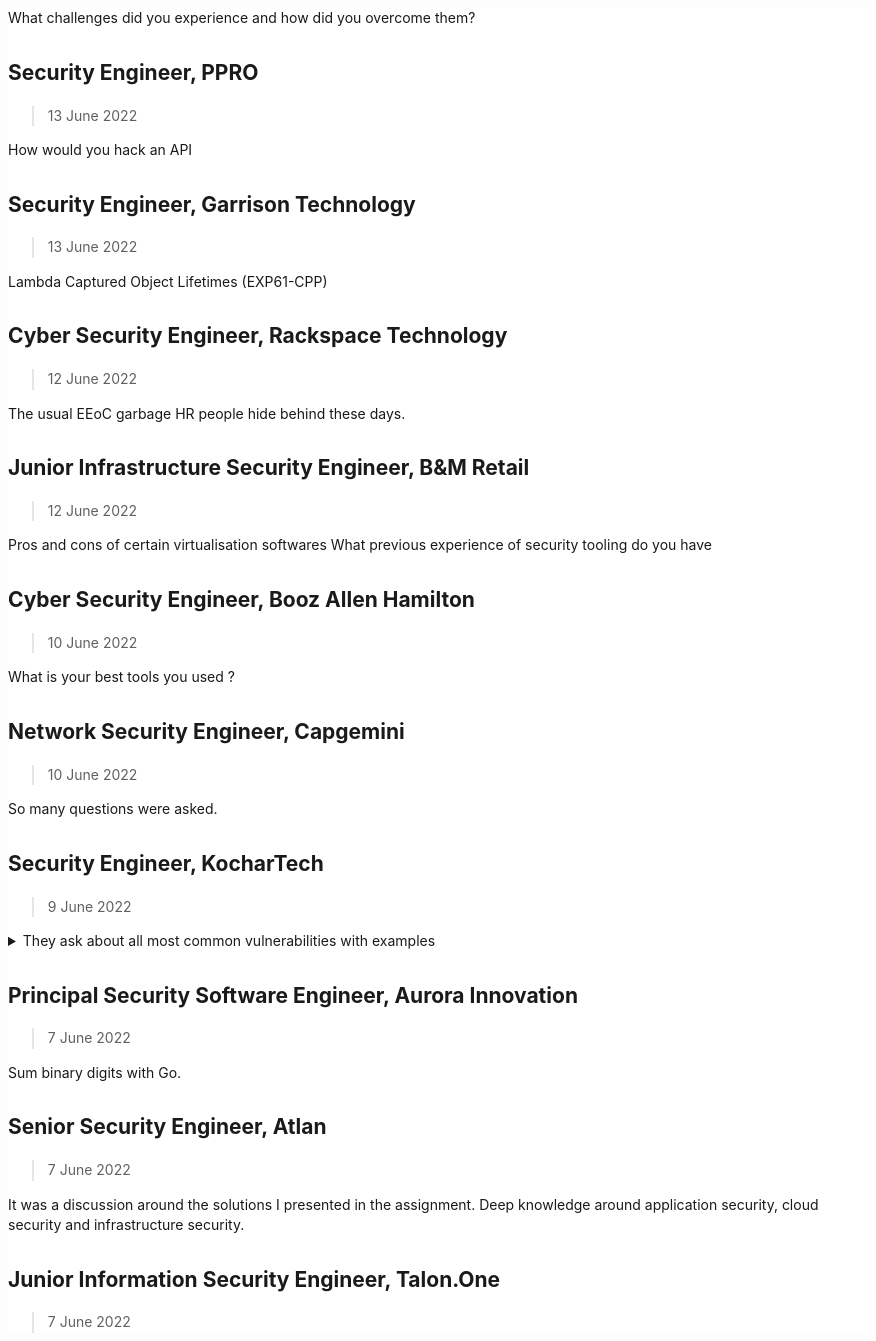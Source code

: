 What challenges did you experience and how did you overcome them?

## Security Engineer, PPRO
> 13 June 2022

How would you hack an API

## Security Engineer, Garrison Technology
> 13 June 2022

Lambda Captured Object Lifetimes (EXP61-CPP)

## Cyber Security Engineer, Rackspace Technology
> 12 June 2022

The usual EEoC garbage HR people hide behind these days.

## Junior Infrastructure Security Engineer, B&M Retail
> 12 June 2022

Pros and cons of certain virtualisation softwares 
What previous experience of security tooling do you have

## Cyber Security Engineer, Booz Allen Hamilton
> 10 June 2022

What is your best tools you used ?

## Network Security Engineer, Capgemini
> 10 June 2022

So many questions were asked.

## Security Engineer, KocharTech
> 9 June 2022

<details><summary>They ask about all most common vulnerabilities with examples</summary></details>

## Principal Security Software Engineer, Aurora Innovation
> 7 June 2022

Sum binary digits with Go.

## Senior Security Engineer, Atlan
> 7 June 2022

It was a discussion around the solutions I presented in the assignment.
Deep knowledge around application security, cloud security and infrastructure security.

## Junior Information Security Engineer, Talon.One
> 7 June 2022
